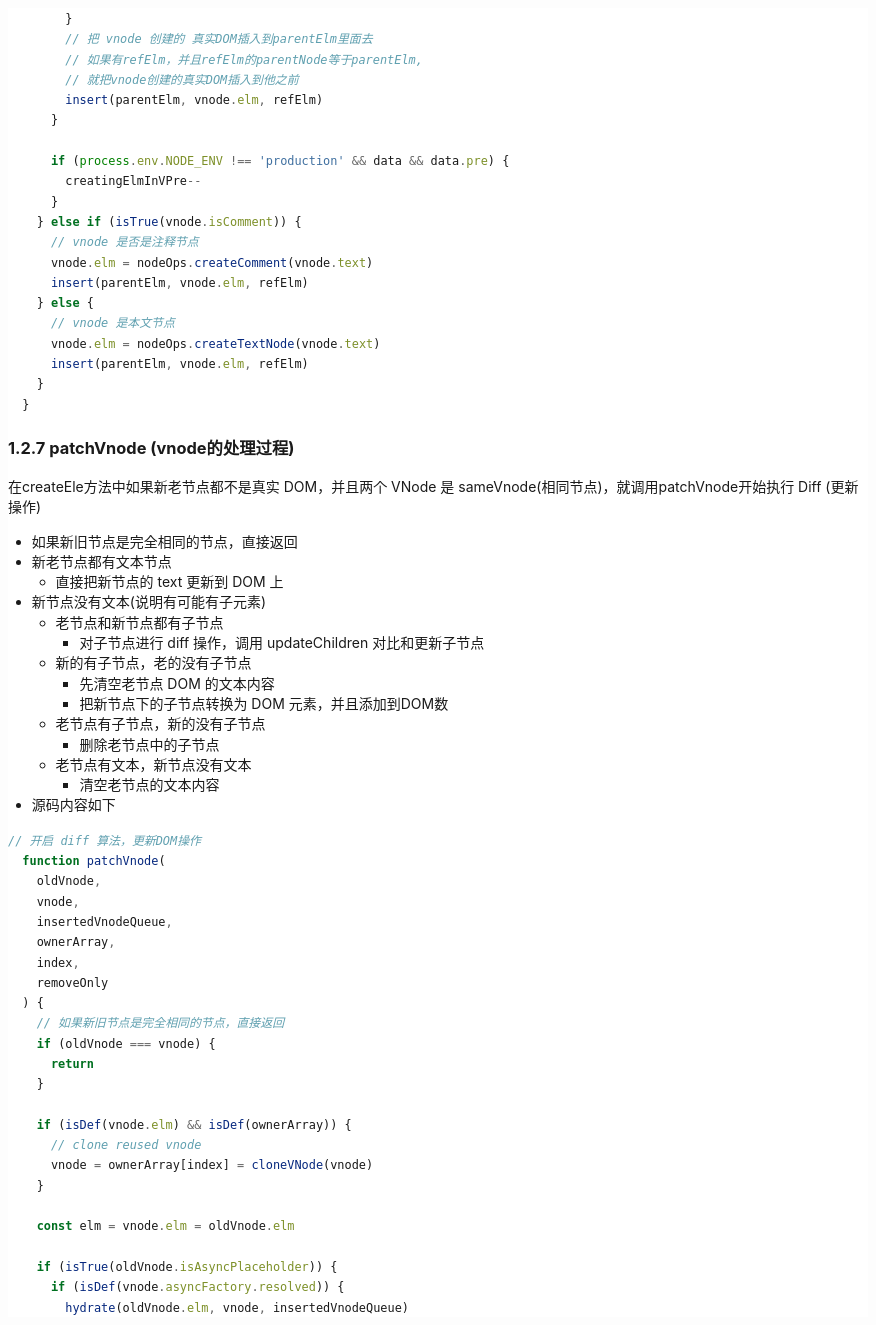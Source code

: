 ``` js
        }
        // 把 vnode 创建的 真实DOM插入到parentElm里面去
        // 如果有refElm，并且refElm的parentNode等于parentElm,
        // 就把vnode创建的真实DOM插入到他之前
        insert(parentElm, vnode.elm, refElm)
      }

      if (process.env.NODE_ENV !== 'production' && data && data.pre) {
        creatingElmInVPre--
      }
    } else if (isTrue(vnode.isComment)) {
      // vnode 是否是注释节点
      vnode.elm = nodeOps.createComment(vnode.text)
      insert(parentElm, vnode.elm, refElm)
    } else {
      // vnode 是本文节点
      vnode.elm = nodeOps.createTextNode(vnode.text)
      insert(parentElm, vnode.elm, refElm)
    }
  }
```

### 1.2.7 patchVnode  (vnode的处理过程)
在createEle方法中如果新老节点都不是真实 DOM，并且两个 VNode 是 sameVnode(相同节点)，就调用patchVnode开始执行 Diff (更新操作)
- 如果新旧节点是完全相同的节点，直接返回
- 新老节点都有文本节点
  - 直接把新节点的 text 更新到 DOM 上
- 新节点没有文本(说明有可能有子元素)
  - 老节点和新节点都有子节点
    - 对子节点进行 diff 操作，调用 updateChildren 对比和更新子节点
  - 新的有子节点，老的没有子节点
    - 先清空老节点 DOM 的文本内容
    - 把新节点下的子节点转换为 DOM 元素，并且添加到DOM数
  - 老节点有子节点，新的没有子节点
    - 删除老节点中的子节点
  - 老节点有文本，新节点没有文本
    - 清空老节点的文本内容
- 源码内容如下
``` js
// 开启 diff 算法，更新DOM操作
  function patchVnode(
    oldVnode,
    vnode,
    insertedVnodeQueue,
    ownerArray,
    index,
    removeOnly
  ) {
    // 如果新旧节点是完全相同的节点，直接返回
    if (oldVnode === vnode) {
      return
    }

    if (isDef(vnode.elm) && isDef(ownerArray)) {
      // clone reused vnode
      vnode = ownerArray[index] = cloneVNode(vnode)
    }

    const elm = vnode.elm = oldVnode.elm

    if (isTrue(oldVnode.isAsyncPlaceholder)) {
      if (isDef(vnode.asyncFactory.resolved)) {
        hydrate(oldVnode.elm, vnode, insertedVnodeQueue)
```